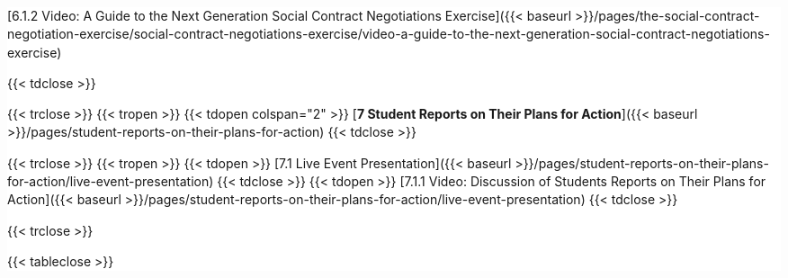 [6.1.2 Video: A Guide to the Next Generation Social Contract Negotiations Exercise]({{< baseurl >}}/pages/the-social-contract-negotiation-exercise/social-contract-negotiations-exercise/video-a-guide-to-the-next-generation-social-contract-negotiations-exercise)


{{< tdclose >}}

{{< trclose >}}
{{< tropen >}}
{{< tdopen colspan="2" >}}
[**7 Student Reports on Their Plans for Action**]({{< baseurl >}}/pages/student-reports-on-their-plans-for-action)
{{< tdclose >}}

{{< trclose >}}
{{< tropen >}}
{{< tdopen >}}
[7.1 Live Event Presentation]({{< baseurl >}}/pages/student-reports-on-their-plans-for-action/live-event-presentation)
{{< tdclose >}}
{{< tdopen >}}
[7.1.1 Video: Discussion of Students Reports on Their Plans for Action]({{< baseurl >}}/pages/student-reports-on-their-plans-for-action/live-event-presentation)
{{< tdclose >}}

{{< trclose >}}

{{< tableclose >}}